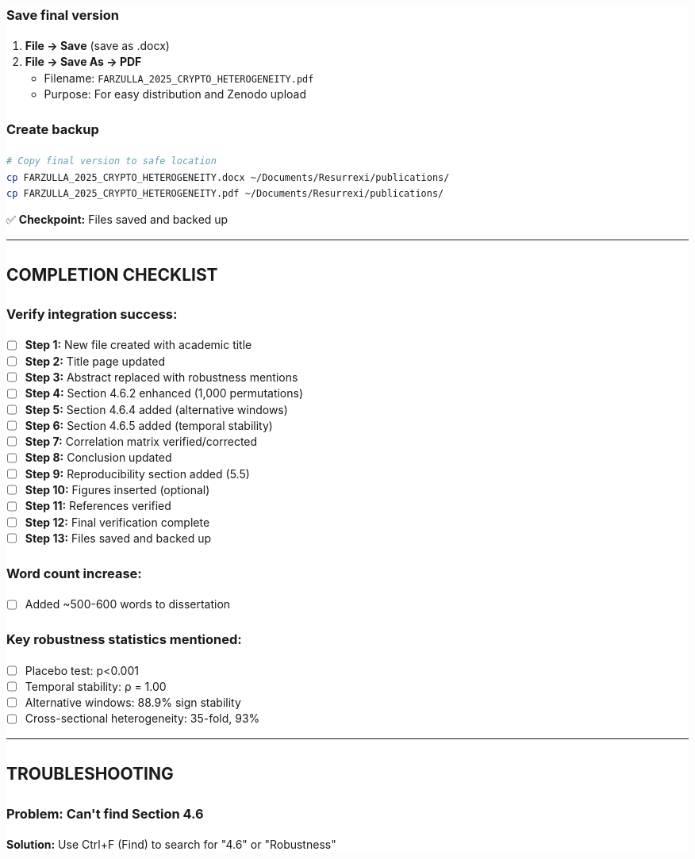 ### Save final version

1. **File → Save** (save as .docx)
2. **File → Save As → PDF**
   - Filename: `FARZULLA_2025_CRYPTO_HETEROGENEITY.pdf`
   - Purpose: For easy distribution and Zenodo upload

### Create backup

```bash
# Copy final version to safe location
cp FARZULLA_2025_CRYPTO_HETEROGENEITY.docx ~/Documents/Resurrexi/publications/
cp FARZULLA_2025_CRYPTO_HETEROGENEITY.pdf ~/Documents/Resurrexi/publications/
```

✅ **Checkpoint:** Files saved and backed up

---

## COMPLETION CHECKLIST

### Verify integration success:

- [ ] **Step 1:** New file created with academic title
- [ ] **Step 2:** Title page updated
- [ ] **Step 3:** Abstract replaced with robustness mentions
- [ ] **Step 4:** Section 4.6.2 enhanced (1,000 permutations)
- [ ] **Step 5:** Section 4.6.4 added (alternative windows)
- [ ] **Step 6:** Section 4.6.5 added (temporal stability)
- [ ] **Step 7:** Correlation matrix verified/corrected
- [ ] **Step 8:** Conclusion updated
- [ ] **Step 9:** Reproducibility section added (5.5)
- [ ] **Step 10:** Figures inserted (optional)
- [ ] **Step 11:** References verified
- [ ] **Step 12:** Final verification complete
- [ ] **Step 13:** Files saved and backed up

### Word count increase:
- [ ] Added ~500-600 words to dissertation

### Key robustness statistics mentioned:
- [ ] Placebo test: p<0.001
- [ ] Temporal stability: ρ = 1.00
- [ ] Alternative windows: 88.9% sign stability
- [ ] Cross-sectional heterogeneity: 35-fold, 93%

---

## TROUBLESHOOTING

### Problem: Can't find Section 4.6
**Solution:** Use Ctrl+F (Find) to search for "4.6" or "Robustness"
